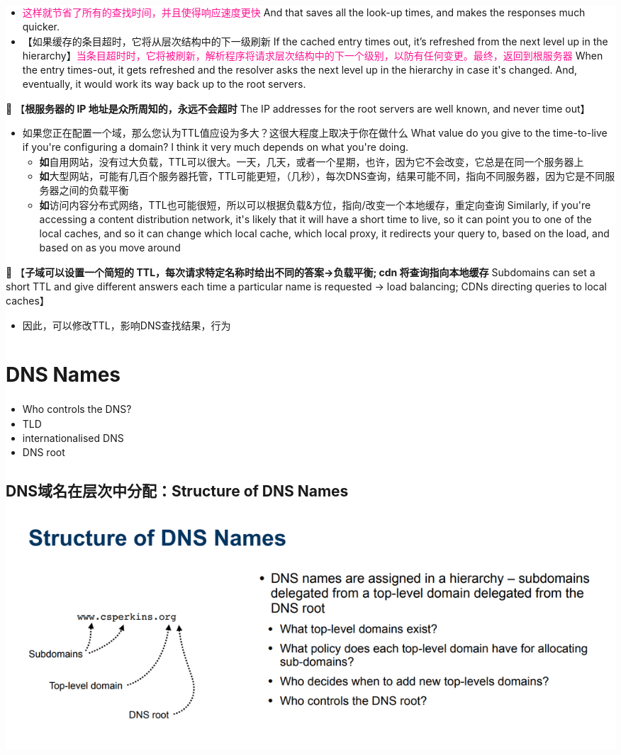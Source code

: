 * <font color="deeppink">这样就节省了所有的查找时间，并且使得响应速度更快</font> And that saves all the look-up times,  and makes the responses much quicker.
* 【如果缓存的条目超时，它将从层次结构中的下一级刷新 If the cached entry times out, it’s refreshed from the next level up in the hierarchy】<font color="deeppink">当条目超时时，它将被刷新，解析程序将请求层次结构中的下一个级别，以防有任何变更。最终，返回到根服务器</font>  When the entry times-out, it gets refreshed  and  the resolver asks the next level up  in the hierarchy in case it's changed.  And, eventually, it would work its way  back up to the root servers.

:candy: 【**根服务器的 IP 地址是众所周知的，永远不会超时** The IP addresses for the root servers are well known, and never time out】

* 如果您正在配置一个域，那么您认为TTL值应设为多大？这很大程度上取决于你在做什么 What value do you give to the  time-to-live if you're configuring a domain?  I think it very much depends on  what you're doing.
  * **如**自用网站，没有过大负载，TTL可以很大。一天，几天，或者一个星期，也许，因为它不会改变，它总是在同一个服务器上
  * **如**大型网站，可能有几百个服务器托管，TTL可能更短，（几秒），每次DNS查询，结果可能不同，指向不同服务器，因为它是不同服务器之间的负载平衡
  * **如**访问内容分布式网络，TTL也可能很短，所以可以根据负载&方位，指向/改变一个本地缓存，重定向查询 Similarly, if you're accessing a content distribution  network, it's likely that it will have  a short time to live,  so it can point you to one  of the local caches, and so it  can change which local cache, which local  proxy, it redirects your query to,  based on the load, and based on  as you move around

:candy: 【**子域可以设置一个简短的 TTL，每次请求特定名称时给出不同的答案→负载平衡; cdn 将查询指向本地缓存**  Subdomains can set a short TTL and give different answers each time a particular name is requested → load balancing; CDNs directing queries to local caches】

* 因此，可以修改TTL，影响DNS查找结果，行为

# DNS Names

* Who controls the DNS?
* TLD
* internationalised DNS
* DNS root

## DNS域名在层次中分配：Structure of DNS Names

![](/static/2021-04-19-14-26-28.png)
